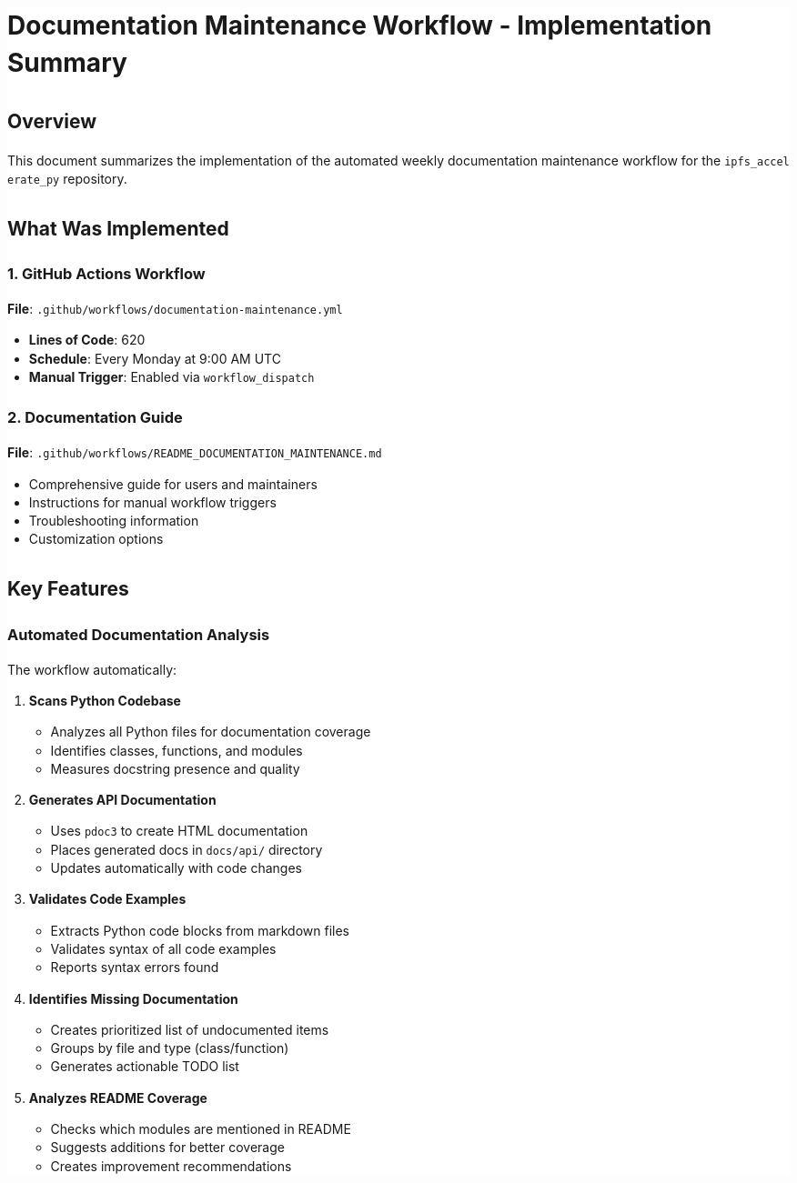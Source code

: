 # Documentation Maintenance Workflow - Implementation Summary

## Overview

This document summarizes the implementation of the automated weekly documentation maintenance workflow for the `ipfs_accelerate_py` repository.

## What Was Implemented

### 1. GitHub Actions Workflow
**File**: `.github/workflows/documentation-maintenance.yml`
- **Lines of Code**: 620
- **Schedule**: Every Monday at 9:00 AM UTC
- **Manual Trigger**: Enabled via `workflow_dispatch`

### 2. Documentation Guide
**File**: `.github/workflows/README_DOCUMENTATION_MAINTENANCE.md`
- Comprehensive guide for users and maintainers
- Instructions for manual workflow triggers
- Troubleshooting information
- Customization options

## Key Features

### Automated Documentation Analysis
The workflow automatically:

1. **Scans Python Codebase**
   - Analyzes all Python files for documentation coverage
   - Identifies classes, functions, and modules
   - Measures docstring presence and quality

2. **Generates API Documentation**
   - Uses `pdoc3` to create HTML documentation
   - Places generated docs in `docs/api/` directory
   - Updates automatically with code changes

3. **Validates Code Examples**
   - Extracts Python code blocks from markdown files
   - Validates syntax of all code examples
   - Reports syntax errors found

4. **Identifies Missing Documentation**
   - Creates prioritized list of undocumented items
   - Groups by file and type (class/function)
   - Generates actionable TODO list

5. **Analyzes README Coverage**
   - Checks which modules are mentioned in README
   - Suggests additions for better coverage
   - Creates improvement recommendations
